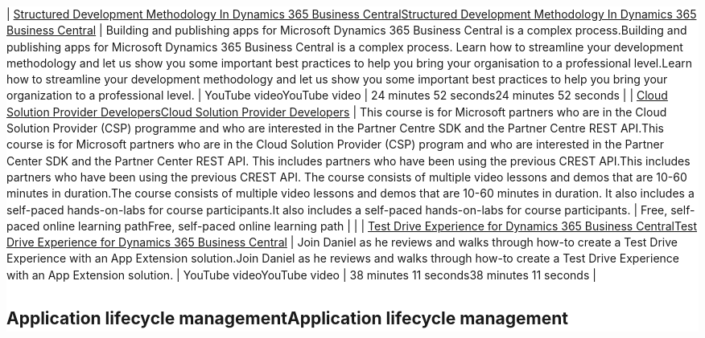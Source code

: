| [<span data-ttu-id="e7124-276">Structured Development Methodology In Dynamics 365 Business Central</span><span class="sxs-lookup"><span data-stu-id="e7124-276">Structured Development Methodology In Dynamics 365 Business Central</span></span>](https://www.youtube.com/watch?v=JCMx2BwKtrc) | <span data-ttu-id="e7124-277">Building and publishing apps for Microsoft Dynamics 365 Business Central is a complex process.</span><span class="sxs-lookup"><span data-stu-id="e7124-277">Building and publishing apps for Microsoft Dynamics 365 Business Central is a complex process.</span></span> <span data-ttu-id="e7124-278">Learn how to streamline your development methodology and let us show you some important best practices to help you bring your organisation to a professional level.</span><span class="sxs-lookup"><span data-stu-id="e7124-278">Learn how to streamline your development methodology and let us show you some important best practices to help you bring your organization to a professional level.</span></span>                                                                                                                                                                                                                                                                                                                                                                                                        | <span data-ttu-id="e7124-279">YouTube video</span><span class="sxs-lookup"><span data-stu-id="e7124-279">YouTube video</span></span>                         | <span data-ttu-id="e7124-280">24 minutes 52 seconds</span><span class="sxs-lookup"><span data-stu-id="e7124-280">24 minutes 52 seconds</span></span> |
| [<span data-ttu-id="e7124-281">Cloud Solution Provider Developers</span><span class="sxs-lookup"><span data-stu-id="e7124-281">Cloud Solution Provider Developers</span></span>](https://channel9.msdn.com/Series/cspdev)                                      | <span data-ttu-id="e7124-282">This course is for Microsoft partners who are in the Cloud Solution Provider (CSP) programme and who are interested in the Partner Centre SDK and the Partner Centre REST API.</span><span class="sxs-lookup"><span data-stu-id="e7124-282">This course is for Microsoft partners who are in the Cloud Solution Provider (CSP) program and who are interested in the Partner Center SDK and the Partner Center REST API.</span></span> <span data-ttu-id="e7124-283">This includes partners who have been using the previous CREST API.</span><span class="sxs-lookup"><span data-stu-id="e7124-283">This includes partners who have been using the previous CREST API.</span></span> <span data-ttu-id="e7124-284">The course consists of multiple video lessons and demos that are 10-60 minutes in duration.</span><span class="sxs-lookup"><span data-stu-id="e7124-284">The course consists of multiple video lessons and demos that are 10-60 minutes in duration.</span></span> <span data-ttu-id="e7124-285">It also includes a self-paced hands-on-labs for course participants.</span><span class="sxs-lookup"><span data-stu-id="e7124-285">It also includes a self-paced hands-on-labs for course participants.</span></span>                                                                                                                                                                                                                                                          | <span data-ttu-id="e7124-286">Free, self-paced online learning path</span><span class="sxs-lookup"><span data-stu-id="e7124-286">Free, self-paced online learning path</span></span> |                       |
| [<span data-ttu-id="e7124-287">Test Drive Experience for Dynamics 365 Business Central</span><span class="sxs-lookup"><span data-stu-id="e7124-287">Test Drive Experience for Dynamics 365 Business Central</span></span>](https://www.youtube.com/watch?v=AW5N_-VBpy4)             | <span data-ttu-id="e7124-288">Join Daniel as he reviews and walks through how-to create a Test Drive Experience with an App Extension solution.</span><span class="sxs-lookup"><span data-stu-id="e7124-288">Join Daniel as he reviews and walks through how-to create a Test Drive Experience with an App Extension solution.</span></span>                                                                                                                                                                                                                                                                                                                                                                                                                                                                                                                                                         | <span data-ttu-id="e7124-289">YouTube video</span><span class="sxs-lookup"><span data-stu-id="e7124-289">YouTube video</span></span>                         | <span data-ttu-id="e7124-290">38 minutes 11 seconds</span><span class="sxs-lookup"><span data-stu-id="e7124-290">38 minutes 11 seconds</span></span> |

## <a name="application-lifecycle-management"></a><span data-ttu-id="e7124-291">Application lifecycle management<a name="applife"></a></span><span class="sxs-lookup"><span data-stu-id="e7124-291">Application lifecycle management<a name="applife"></a></span></span>
